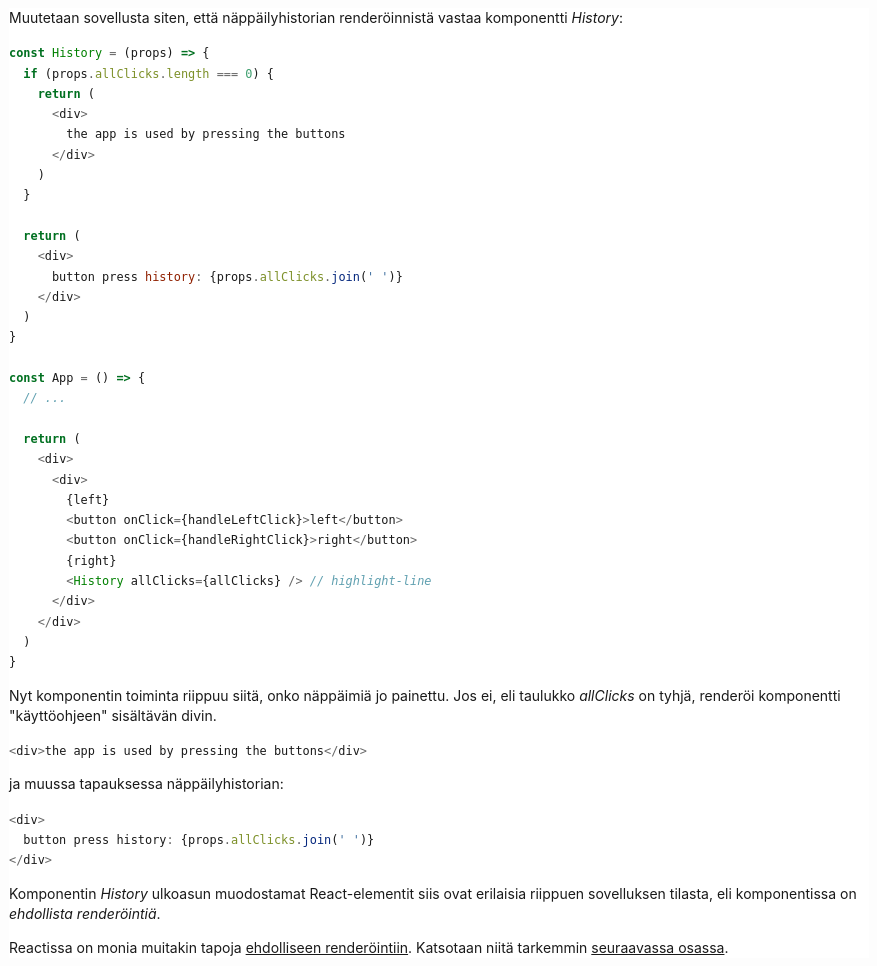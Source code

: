 Muutetaan sovellusta siten, että näppäilyhistorian renderöinnistä vastaa komponentti _History_:

```js
const History = (props) => {
  if (props.allClicks.length === 0) {
    return (
      <div>
        the app is used by pressing the buttons
      </div>
    )
  }

  return (
    <div>
      button press history: {props.allClicks.join(' ')}
    </div>
  )
}

const App = () => {
  // ...

  return (
    <div>
      <div>
        {left}
        <button onClick={handleLeftClick}>left</button>
        <button onClick={handleRightClick}>right</button>
        {right}
        <History allClicks={allClicks} /> // highlight-line
      </div>
    </div>
  )
}
```

Nyt komponentin toiminta riippuu siitä, onko näppäimiä jo painettu. Jos ei, eli taulukko <em>allClicks</em> on tyhjä, renderöi komponentti "käyttöohjeen" sisältävän divin.

```js
<div>the app is used by pressing the buttons</div>
```

ja muussa tapauksessa näppäilyhistorian:

```js
<div>
  button press history: {props.allClicks.join(' ')}
</div>
```

Komponentin _History_ ulkoasun muodostamat React-elementit siis ovat erilaisia riippuen sovelluksen tilasta, eli komponentissa on <i>ehdollista renderöintiä</i>.

Reactissa on monia muitakin tapoja [ehdolliseen renderöintiin](https://reactjs.org/docs/conditional-rendering.html). Katsotaan niitä tarkemmin [seuraavassa osassa](/osa2).
